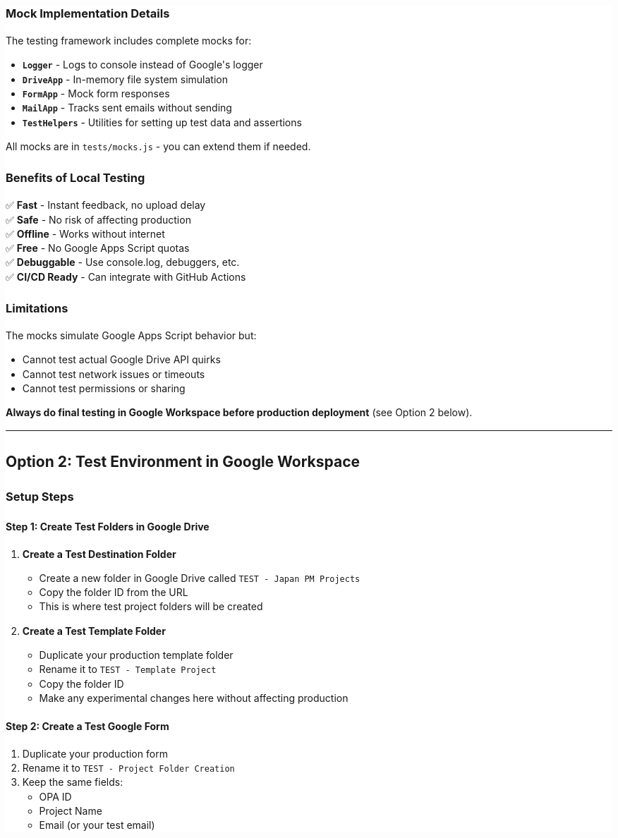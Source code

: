 ### Mock Implementation Details

The testing framework includes complete mocks for:

- **`Logger`** - Logs to console instead of Google's logger
- **`DriveApp`** - In-memory file system simulation
- **`FormApp`** - Mock form responses
- **`MailApp`** - Tracks sent emails without sending
- **`TestHelpers`** - Utilities for setting up test data and assertions

All mocks are in `tests/mocks.js` - you can extend them if needed.

### Benefits of Local Testing

✅ **Fast** - Instant feedback, no upload delay  
✅ **Safe** - No risk of affecting production  
✅ **Offline** - Works without internet  
✅ **Free** - No Google Apps Script quotas  
✅ **Debuggable** - Use console.log, debuggers, etc.  
✅ **CI/CD Ready** - Can integrate with GitHub Actions  

### Limitations

The mocks simulate Google Apps Script behavior but:
- Cannot test actual Google Drive API quirks
- Cannot test network issues or timeouts
- Cannot test permissions or sharing

**Always do final testing in Google Workspace before production deployment** (see Option 2 below).

---

## Option 2: Test Environment in Google Workspace

### Setup Steps

#### Step 1: Create Test Folders in Google Drive

1. **Create a Test Destination Folder**
   - Create a new folder in Google Drive called `TEST - Japan PM Projects`
   - Copy the folder ID from the URL
   - This is where test project folders will be created

2. **Create a Test Template Folder**
   - Duplicate your production template folder
   - Rename it to `TEST - Template Project`
   - Copy the folder ID
   - Make any experimental changes here without affecting production

#### Step 2: Create a Test Google Form

1. Duplicate your production form
2. Rename it to `TEST - Project Folder Creation`
3. Keep the same fields:
   - OPA ID
   - Project Name
   - Email (or your test email)
